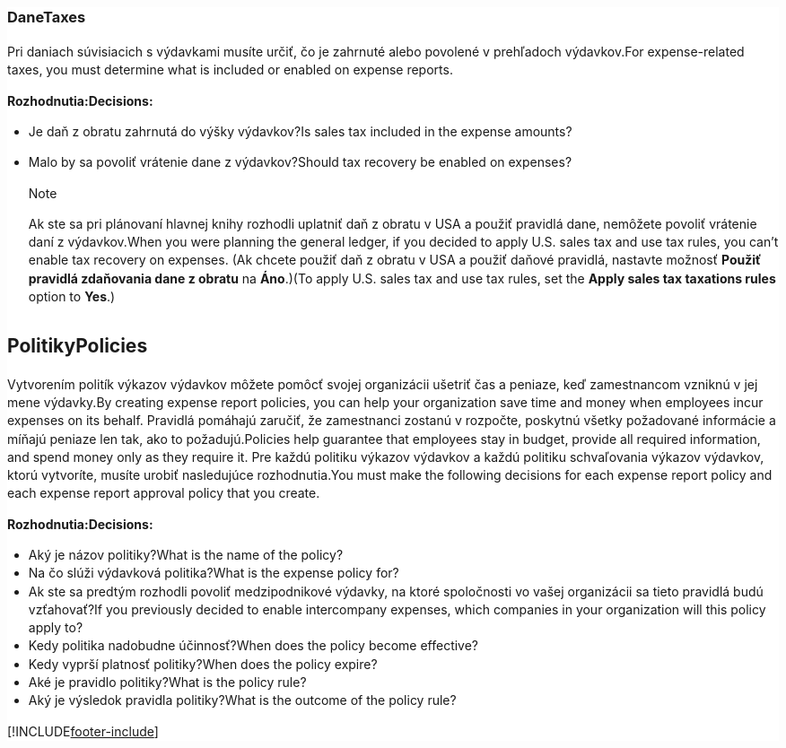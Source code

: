 ### <a name="taxes"></a><span data-ttu-id="27a0b-205">Dane</span><span class="sxs-lookup"><span data-stu-id="27a0b-205">Taxes</span></span>

<span data-ttu-id="27a0b-206">Pri daniach súvisiacich s výdavkami musíte určiť, čo je zahrnuté alebo povolené v prehľadoch výdavkov.</span><span class="sxs-lookup"><span data-stu-id="27a0b-206">For expense-related taxes, you must determine what is included or enabled on expense reports.</span></span>

<span data-ttu-id="27a0b-207">**Rozhodnutia:**</span><span class="sxs-lookup"><span data-stu-id="27a0b-207">**Decisions:**</span></span>

- <span data-ttu-id="27a0b-208">Je daň z obratu zahrnutá do výšky výdavkov?</span><span class="sxs-lookup"><span data-stu-id="27a0b-208">Is sales tax included in the expense amounts?</span></span>
- <span data-ttu-id="27a0b-209">Malo by sa povoliť vrátenie dane z výdavkov?</span><span class="sxs-lookup"><span data-stu-id="27a0b-209">Should tax recovery be enabled on expenses?</span></span>

    > [!NOTE]
    > <span data-ttu-id="27a0b-210">Ak ste sa pri plánovaní hlavnej knihy rozhodli uplatniť daň z obratu v USA a použiť pravidlá dane, nemôžete povoliť vrátenie daní z výdavkov.</span><span class="sxs-lookup"><span data-stu-id="27a0b-210">When you were planning the general ledger, if you decided to apply U.S. sales tax and use tax rules, you can’t enable tax recovery on expenses.</span></span> <span data-ttu-id="27a0b-211">(Ak chcete použiť daň z obratu v USA a použiť daňové pravidlá, nastavte možnosť **Použiť pravidlá zdaňovania dane z obratu** na **Áno**.)</span><span class="sxs-lookup"><span data-stu-id="27a0b-211">(To apply U.S. sales tax and use tax rules, set the **Apply sales tax taxations rules** option to **Yes**.)</span></span>

## <a name="policies"></a><span data-ttu-id="27a0b-212">Politiky</span><span class="sxs-lookup"><span data-stu-id="27a0b-212">Policies</span></span>

<span data-ttu-id="27a0b-213">Vytvorením politík výkazov výdavkov môžete pomôcť svojej organizácii ušetriť čas a peniaze, keď zamestnancom vzniknú v jej mene výdavky.</span><span class="sxs-lookup"><span data-stu-id="27a0b-213">By creating expense report policies, you can help your organization save time and money when employees incur expenses on its behalf.</span></span> <span data-ttu-id="27a0b-214">Pravidlá pomáhajú zaručiť, že zamestnanci zostanú v rozpočte, poskytnú všetky požadované informácie a míňajú peniaze len tak, ako to požadujú.</span><span class="sxs-lookup"><span data-stu-id="27a0b-214">Policies help guarantee that employees stay in budget, provide all required information, and spend money only as they require it.</span></span> <span data-ttu-id="27a0b-215">Pre každú politiku výkazov výdavkov a každú politiku schvaľovania výkazov výdavkov, ktorú vytvoríte, musíte urobiť nasledujúce rozhodnutia.</span><span class="sxs-lookup"><span data-stu-id="27a0b-215">You must make the following decisions for each expense report policy and each expense report approval policy that you create.</span></span>

<span data-ttu-id="27a0b-216">**Rozhodnutia:**</span><span class="sxs-lookup"><span data-stu-id="27a0b-216">**Decisions:**</span></span>

- <span data-ttu-id="27a0b-217">Aký je názov politiky?</span><span class="sxs-lookup"><span data-stu-id="27a0b-217">What is the name of the policy?</span></span>
- <span data-ttu-id="27a0b-218">Na čo slúži výdavková politika?</span><span class="sxs-lookup"><span data-stu-id="27a0b-218">What is the expense policy for?</span></span>
- <span data-ttu-id="27a0b-219">Ak ste sa predtým rozhodli povoliť medzipodnikové výdavky, na ktoré spoločnosti vo vašej organizácii sa tieto pravidlá budú vzťahovať?</span><span class="sxs-lookup"><span data-stu-id="27a0b-219">If you previously decided to enable intercompany expenses, which companies in your organization will this policy apply to?</span></span>
- <span data-ttu-id="27a0b-220">Kedy politika nadobudne účinnosť?</span><span class="sxs-lookup"><span data-stu-id="27a0b-220">When does the policy become effective?</span></span>
- <span data-ttu-id="27a0b-221">Kedy vyprší platnosť politiky?</span><span class="sxs-lookup"><span data-stu-id="27a0b-221">When does the policy expire?</span></span>
- <span data-ttu-id="27a0b-222">Aké je pravidlo politiky?</span><span class="sxs-lookup"><span data-stu-id="27a0b-222">What is the policy rule?</span></span>
- <span data-ttu-id="27a0b-223">Aký je výsledok pravidla politiky?</span><span class="sxs-lookup"><span data-stu-id="27a0b-223">What is the outcome of the policy rule?</span></span>


[!INCLUDE[footer-include](../includes/footer-banner.md)]